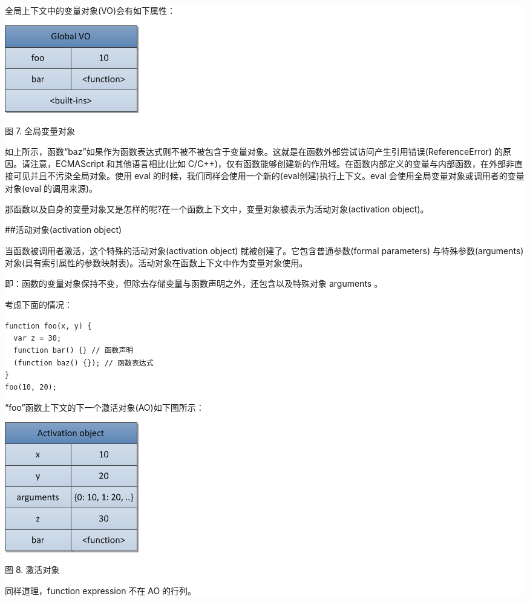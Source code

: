 全局上下文中的变量对象(VO)会有如下属性：

![](images/7.png)

图 7. 全局变量对象

如上所示，函数“baz”如果作为函数表达式则不被不被包含于变量对象。这就是在函数外部尝试访问产生引用错误(ReferenceError) 的原因。请注意，ECMAScript 和其他语言相比(比如 C/C++)，仅有函数能够创建新的作用域。在函数内部定义的变量与内部函数，在外部非直接可见并且不污染全局对象。使用 eval 的时候，我们同样会使用一个新的(eval创建)执行上下文。eval 会使用全局变量对象或调用者的变量对象(eval 的调用来源)。

那函数以及自身的变量对象又是怎样的呢?在一个函数上下文中，变量对象被表示为活动对象(activation object)。

##活动对象(activation object)

当函数被调用者激活，这个特殊的活动对象(activation object) 就被创建了。它包含普通参数(formal parameters) 与特殊参数(arguments)对象(具有索引属性的参数映射表)。活动对象在函数上下文中作为变量对象使用。

即：函数的变量对象保持不变，但除去存储变量与函数声明之外，还包含以及特殊对象 arguments 。

考虑下面的情况：

```
function foo(x, y) {
  var z = 30;
  function bar() {} // 函数声明
  (function baz() {}); // 函数表达式
}
foo(10, 20);
```

“foo”函数上下文的下一个激活对象(AO)如下图所示：

![](images/8.png)

图 8. 激活对象

同样道理，function expression 不在 AO 的行列。
